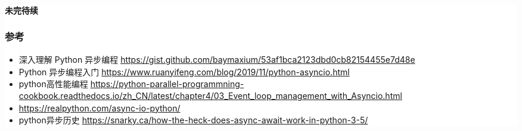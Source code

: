 **未完待续**

### 参考

-   深入理解 Python 异步编程 https://gist.github.com/baymaxium/53af1bca2123dbd0cb82154455e7d48e
-   Python 异步编程入门 https://www.ruanyifeng.com/blog/2019/11/python-asyncio.html 
-   python高性能编程 https://python-parallel-programmning-cookbook.readthedocs.io/zh_CN/latest/chapter4/03_Event_loop_management_with_Asyncio.html
-   https://realpython.com/async-io-python/
-   python异步历史 https://snarky.ca/how-the-heck-does-async-await-work-in-python-3-5/

